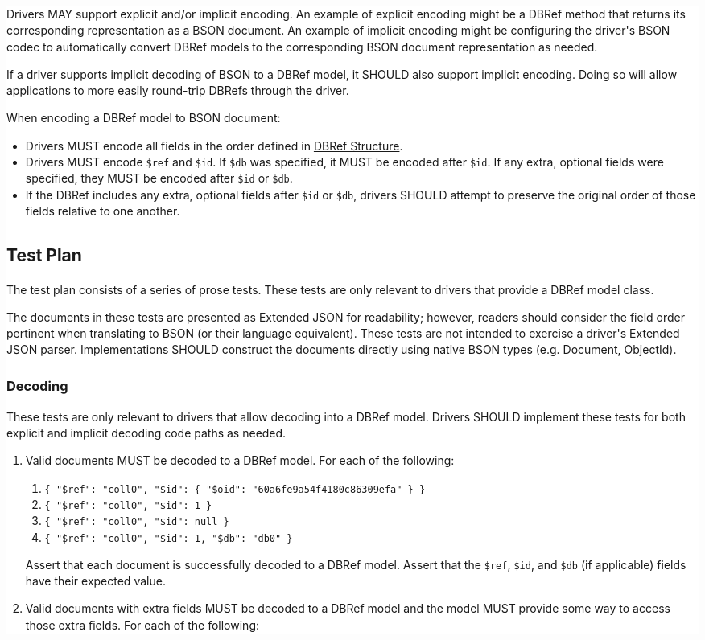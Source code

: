 Drivers MAY support explicit and/or implicit encoding. An example of explicit encoding might be a DBRef method that
returns its corresponding representation as a BSON document. An example of implicit encoding might be configuring the
driver's BSON codec to automatically convert DBRef models to the corresponding BSON document representation as needed.

If a driver supports implicit decoding of BSON to a DBRef model, it SHOULD also support implicit encoding. Doing so will
allow applications to more easily round-trip DBRefs through the driver.

When encoding a DBRef model to BSON document:

- Drivers MUST encode all fields in the order defined in [DBRef Structure](#dbref-structure).
- Drivers MUST encode `$ref` and `$id`. If `$db` was specified, it MUST be encoded after `$id`. If any extra, optional
    fields were specified, they MUST be encoded after `$id` or `$db`.
- If the DBRef includes any extra, optional fields after `$id` or `$db`, drivers SHOULD attempt to preserve the original
    order of those fields relative to one another.

## Test Plan

The test plan consists of a series of prose tests. These tests are only relevant to drivers that provide a DBRef model
class.

The documents in these tests are presented as Extended JSON for readability; however, readers should consider the field
order pertinent when translating to BSON (or their language equivalent). These tests are not intended to exercise a
driver's Extended JSON parser. Implementations SHOULD construct the documents directly using native BSON types (e.g.
Document, ObjectId).

### Decoding

These tests are only relevant to drivers that allow decoding into a DBRef model. Drivers SHOULD implement these tests
for both explicit and implicit decoding code paths as needed.

1. Valid documents MUST be decoded to a DBRef model. For each of the following:

    1. `{ "$ref": "coll0", "$id": { "$oid": "60a6fe9a54f4180c86309efa" } }`
    2. `{ "$ref": "coll0", "$id": 1 }`
    3. `{ "$ref": "coll0", "$id": null }`
    4. `{ "$ref": "coll0", "$id": 1, "$db": "db0" }`

    Assert that each document is successfully decoded to a DBRef model. Assert that the `$ref`, `$id`, and `$db` (if
    applicable) fields have their expected value.

2. Valid documents with extra fields MUST be decoded to a DBRef model and the model MUST provide some way to access
    those extra fields. For each of the following:
